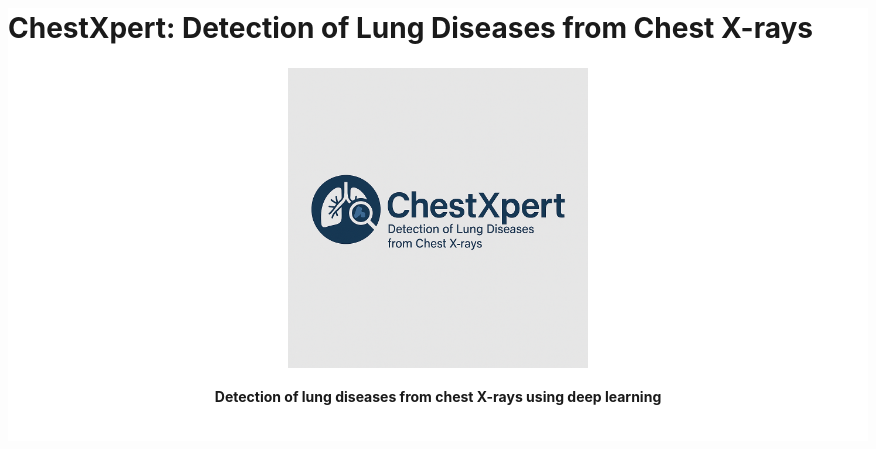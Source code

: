 # ChestXpert: Detection of Lung Diseases from Chest X-rays

<div align="center">
  <img src="assets/chestxpert_logo.png" alt="ChestXpert Logo" width="300"/>
  <br>
  <p>
    <b>Detection of lung diseases from chest X-rays using deep learning</b>
  </p>
  <br>
  